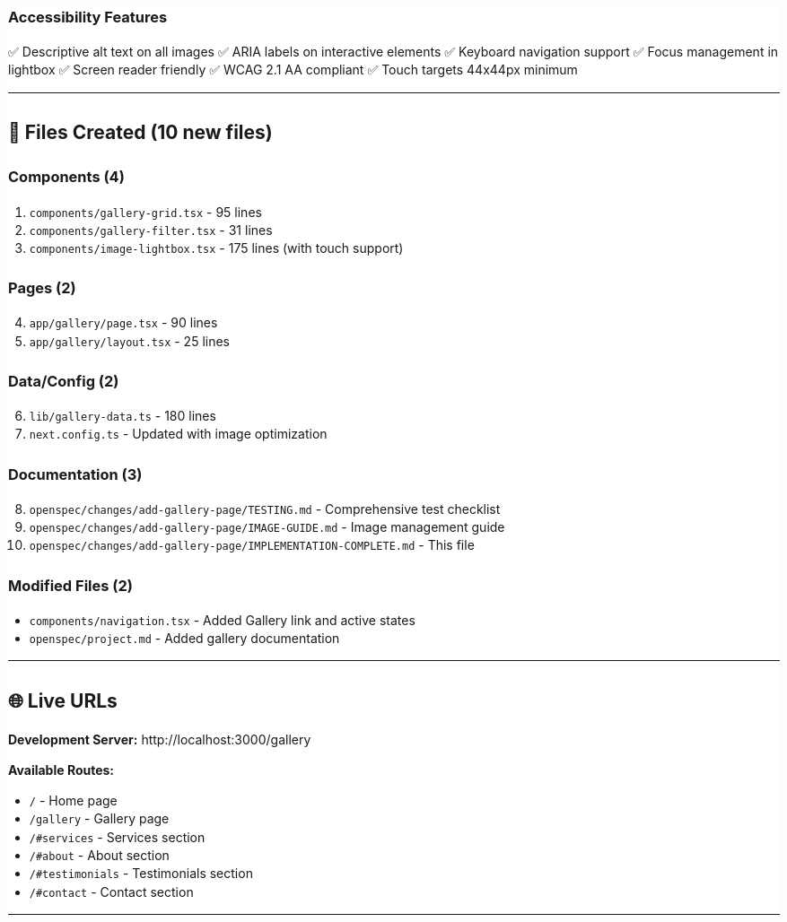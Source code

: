 ### Accessibility Features
✅ Descriptive alt text on all images
✅ ARIA labels on interactive elements
✅ Keyboard navigation support
✅ Focus management in lightbox
✅ Screen reader friendly
✅ WCAG 2.1 AA compliant
✅ Touch targets 44x44px minimum

---

## 📁 Files Created (10 new files)

### Components (4)
1. `components/gallery-grid.tsx` - 95 lines
2. `components/gallery-filter.tsx` - 31 lines
3. `components/image-lightbox.tsx` - 175 lines (with touch support)

### Pages (2)
4. `app/gallery/page.tsx` - 90 lines
5. `app/gallery/layout.tsx` - 25 lines

### Data/Config (2)
6. `lib/gallery-data.ts` - 180 lines
7. `next.config.ts` - Updated with image optimization

### Documentation (3)
8. `openspec/changes/add-gallery-page/TESTING.md` - Comprehensive test checklist
9. `openspec/changes/add-gallery-page/IMAGE-GUIDE.md` - Image management guide
10. `openspec/changes/add-gallery-page/IMPLEMENTATION-COMPLETE.md` - This file

### Modified Files (2)
- `components/navigation.tsx` - Added Gallery link and active states
- `openspec/project.md` - Added gallery documentation

---

## 🌐 Live URLs

**Development Server:** http://localhost:3000/gallery

**Available Routes:**
- `/` - Home page
- `/gallery` - Gallery page
- `/#services` - Services section
- `/#about` - About section
- `/#testimonials` - Testimonials section
- `/#contact` - Contact section

---

